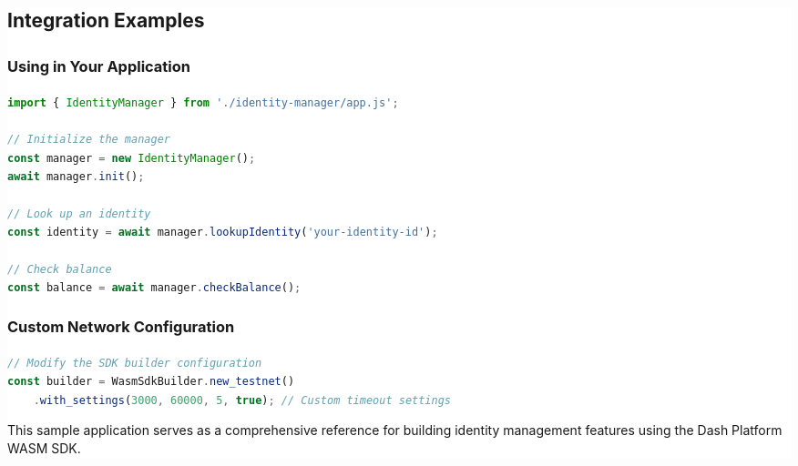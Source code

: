 ## Integration Examples

### Using in Your Application

```javascript
import { IdentityManager } from './identity-manager/app.js';

// Initialize the manager
const manager = new IdentityManager();
await manager.init();

// Look up an identity
const identity = await manager.lookupIdentity('your-identity-id');

// Check balance
const balance = await manager.checkBalance();
```

### Custom Network Configuration

```javascript
// Modify the SDK builder configuration
const builder = WasmSdkBuilder.new_testnet()
    .with_settings(3000, 60000, 5, true); // Custom timeout settings
```

This sample application serves as a comprehensive reference for building identity management features using the Dash Platform WASM SDK.